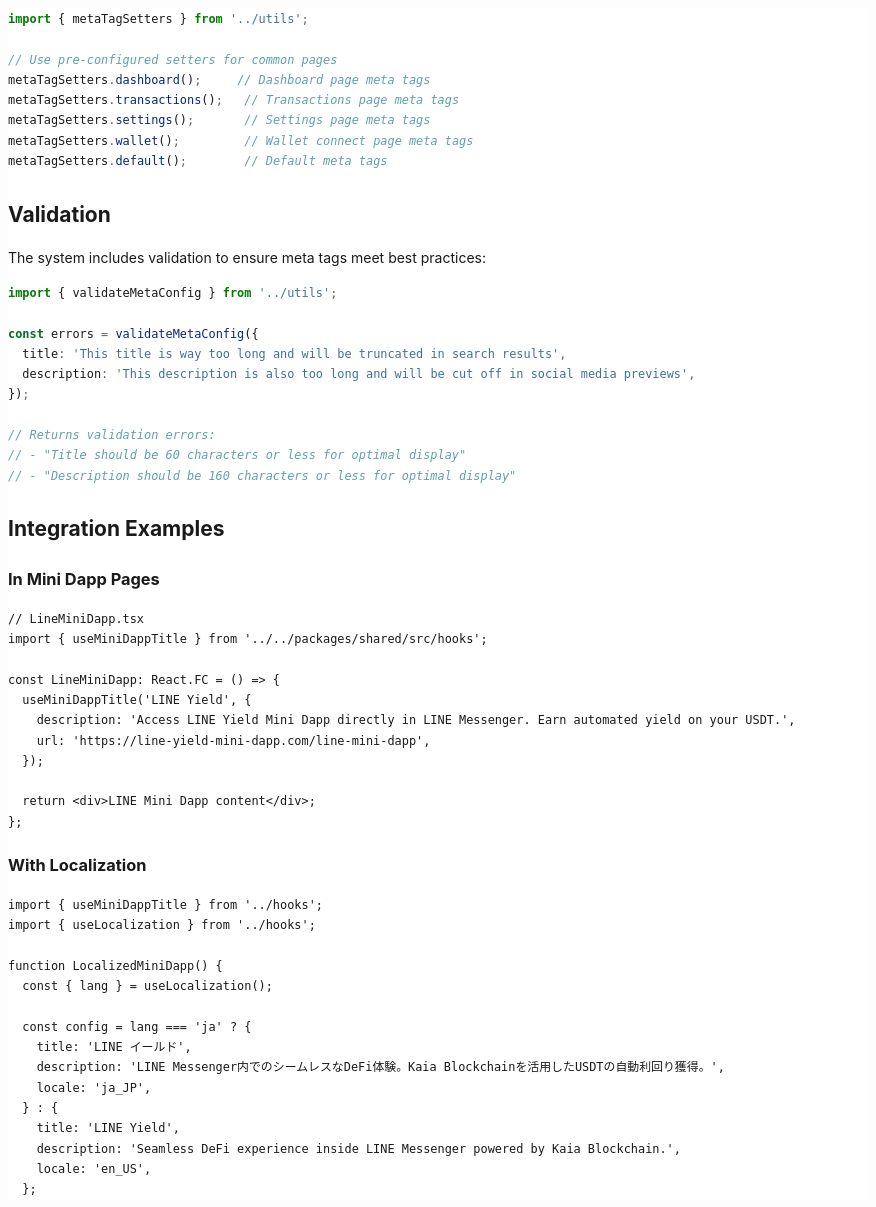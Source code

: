 ```typescript
import { metaTagSetters } from '../utils';

// Use pre-configured setters for common pages
metaTagSetters.dashboard();     // Dashboard page meta tags
metaTagSetters.transactions();   // Transactions page meta tags
metaTagSetters.settings();       // Settings page meta tags
metaTagSetters.wallet();         // Wallet connect page meta tags
metaTagSetters.default();        // Default meta tags
```

## Validation

The system includes validation to ensure meta tags meet best practices:

```typescript
import { validateMetaConfig } from '../utils';

const errors = validateMetaConfig({
  title: 'This title is way too long and will be truncated in search results',
  description: 'This description is also too long and will be cut off in social media previews',
});

// Returns validation errors:
// - "Title should be 60 characters or less for optimal display"
// - "Description should be 160 characters or less for optimal display"
```

## Integration Examples

### In Mini Dapp Pages

```tsx
// LineMiniDapp.tsx
import { useMiniDappTitle } from '../../packages/shared/src/hooks';

const LineMiniDapp: React.FC = () => {
  useMiniDappTitle('LINE Yield', {
    description: 'Access LINE Yield Mini Dapp directly in LINE Messenger. Earn automated yield on your USDT.',
    url: 'https://line-yield-mini-dapp.com/line-mini-dapp',
  });
  
  return <div>LINE Mini Dapp content</div>;
};
```

### With Localization

```tsx
import { useMiniDappTitle } from '../hooks';
import { useLocalization } from '../hooks';

function LocalizedMiniDapp() {
  const { lang } = useLocalization();
  
  const config = lang === 'ja' ? {
    title: 'LINE イールド',
    description: 'LINE Messenger内でのシームレスなDeFi体験。Kaia Blockchainを活用したUSDTの自動利回り獲得。',
    locale: 'ja_JP',
  } : {
    title: 'LINE Yield',
    description: 'Seamless DeFi experience inside LINE Messenger powered by Kaia Blockchain.',
    locale: 'en_US',
  };
```